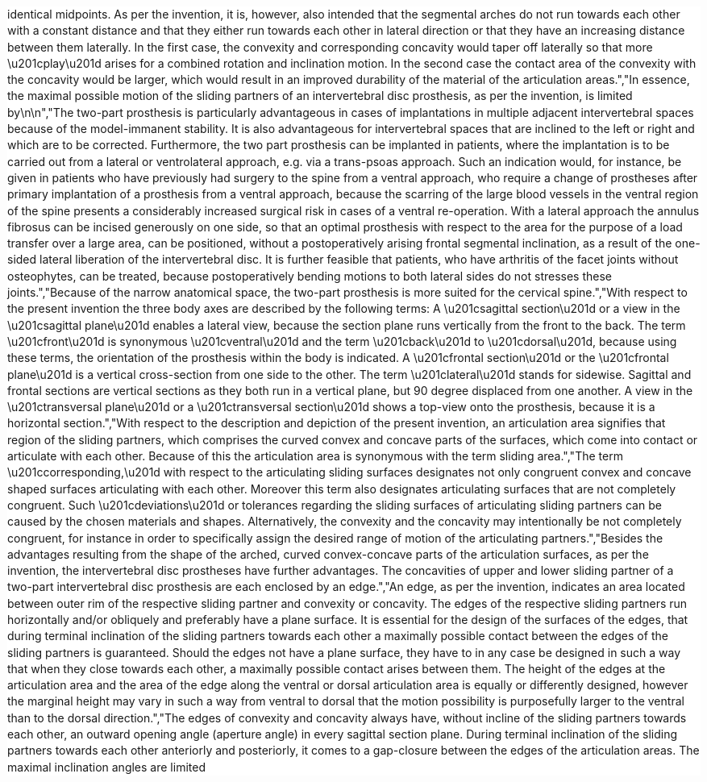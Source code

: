 identical midpoints. As per the invention, it is, however, also intended that the segmental arches do not run towards each other with a constant distance and that they either run towards each other in lateral direction or that they have an increasing distance between them laterally. In the first case, the convexity and corresponding concavity would taper off laterally so that more \u201cplay\u201d arises for a combined rotation and inclination motion. In the second case the contact area of the convexity with the concavity would be larger, which would result in an improved durability of the material of the articulation areas.","In essence, the maximal possible motion of the sliding partners of an intervertebral disc prosthesis, as per the invention, is limited by\n\n","The two-part prosthesis is particularly advantageous in cases of implantations in multiple adjacent intervertebral spaces because of the model-immanent stability. It is also advantageous for intervertebral spaces that are inclined to the left or right and which are to be corrected. Furthermore, the two part prosthesis can be implanted in patients, where the implantation is to be carried out from a lateral or ventrolateral approach, e.g. via a trans-psoas approach. Such an indication would, for instance, be given in patients who have previously had surgery to the spine from a ventral approach, who require a change of prostheses after primary implantation of a prosthesis from a ventral approach, because the scarring of the large blood vessels in the ventral region of the spine presents a considerably increased surgical risk in cases of a ventral re-operation. With a lateral approach the annulus fibrosus can be incised generously on one side, so that an optimal prosthesis with respect to the area for the purpose of a load transfer over a large area, can be positioned, without a postoperatively arising frontal segmental inclination, as a result of the one-sided lateral liberation of the intervertebral disc. It is further feasible that patients, who have arthritis of the facet joints without osteophytes, can be treated, because postoperatively bending motions to both lateral sides do not stresses these joints.","Because of the narrow anatomical space, the two-part prosthesis is more suited for the cervical spine.","With respect to the present invention the three body axes are described by the following terms: A \u201csagittal section\u201d or a view in the \u201csagittal plane\u201d enables a lateral view, because the section plane runs vertically from the front to the back. The term \u201cfront\u201d is synonymous \u201cventral\u201d and the term \u201cback\u201d to \u201cdorsal\u201d, because using these terms, the orientation of the prosthesis within the body is indicated. A \u201cfrontal section\u201d or the \u201cfrontal plane\u201d is a vertical cross-section from one side to the other. The term \u201clateral\u201d stands for sidewise. Sagittal and frontal sections are vertical sections as they both run in a vertical plane, but 90 degree displaced from one another. A view in the \u201ctransversal plane\u201d or a \u201ctransversal section\u201d shows a top-view onto the prosthesis, because it is a horizontal section.","With respect to the description and depiction of the present invention, an articulation area signifies that region of the sliding partners, which comprises the curved convex and concave parts of the surfaces, which come into contact or articulate with each other. Because of this the articulation area is synonymous with the term sliding area.","The term \u201ccorresponding,\u201d with respect to the articulating sliding surfaces designates not only congruent convex and concave shaped surfaces articulating with each other. Moreover this term also designates articulating surfaces that are not completely congruent. Such \u201cdeviations\u201d or tolerances regarding the sliding surfaces of articulating sliding partners can be caused by the chosen materials and shapes. Alternatively, the convexity and the concavity may intentionally be not completely congruent, for instance in order to specifically assign the desired range of motion of the articulating partners.","Besides the advantages resulting from the shape of the arched, curved convex-concave parts of the articulation surfaces, as per the invention, the intervertebral disc prostheses have further advantages. The concavities of upper and lower sliding partner of a two-part intervertebral disc prosthesis are each enclosed by an edge.","An edge, as per the invention, indicates an area located between outer rim of the respective sliding partner and convexity or concavity. The edges of the respective sliding partners run horizontally and\/or obliquely and preferably have a plane surface. It is essential for the design of the surfaces of the edges, that during terminal inclination of the sliding partners towards each other a maximally possible contact between the edges of the sliding partners is guaranteed. Should the edges not have a plane surface, they have to in any case be designed in such a way that when they close towards each other, a maximally possible contact arises between them. The height of the edges at the articulation area and the area of the edge along the ventral or dorsal articulation area is equally or differently designed, however the marginal height may vary in such a way from ventral to dorsal that the motion possibility is purposefully larger to the ventral than to the dorsal direction.","The edges of convexity and concavity always have, without incline of the sliding partners towards each other, an outward opening angle (aperture angle) in every sagittal section plane. During terminal inclination of the sliding partners towards each other anteriorly and posteriorly, it comes to a gap-closure between the edges of the articulation areas. The maximal inclination angles are limited